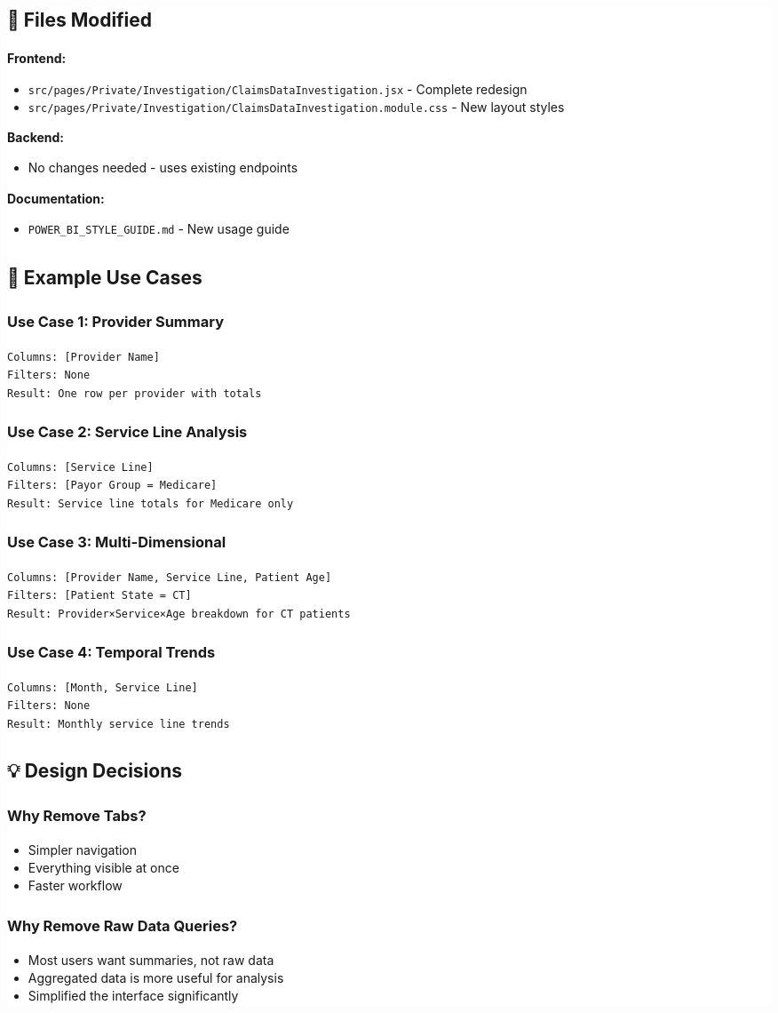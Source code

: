 ## 📁 Files Modified

**Frontend:**
- `src/pages/Private/Investigation/ClaimsDataInvestigation.jsx` - Complete redesign
- `src/pages/Private/Investigation/ClaimsDataInvestigation.module.css` - New layout styles

**Backend:**
- No changes needed - uses existing endpoints

**Documentation:**
- `POWER_BI_STYLE_GUIDE.md` - New usage guide

## 🎯 Example Use Cases

### Use Case 1: Provider Summary
```
Columns: [Provider Name]
Filters: None
Result: One row per provider with totals
```

### Use Case 2: Service Line Analysis
```
Columns: [Service Line]
Filters: [Payor Group = Medicare]
Result: Service line totals for Medicare only
```

### Use Case 3: Multi-Dimensional
```
Columns: [Provider Name, Service Line, Patient Age]
Filters: [Patient State = CT]
Result: Provider×Service×Age breakdown for CT patients
```

### Use Case 4: Temporal Trends
```
Columns: [Month, Service Line]
Filters: None
Result: Monthly service line trends
```

## 💡 Design Decisions

### Why Remove Tabs?
- Simpler navigation
- Everything visible at once
- Faster workflow

### Why Remove Raw Data Queries?
- Most users want summaries, not raw data
- Aggregated data is more useful for analysis
- Simplified the interface significantly
